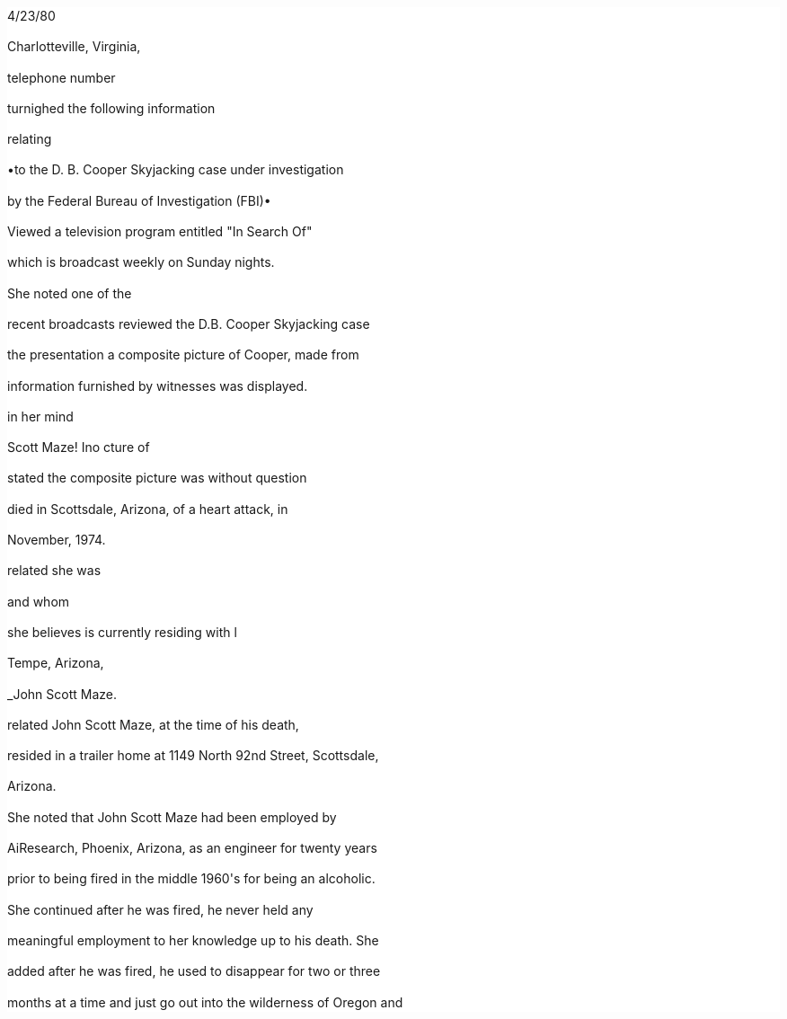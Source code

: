 4/23/80

Charlotteville, Virginia,

telephone number

turnighed the following information

relating

•to the D. B. Cooper Skyjacking case under investigation

by the Federal Bureau of Investigation (FBI)•

Viewed a television program entitled "In Search Of"

which is broadcast weekly on Sunday nights.

She noted one of the

recent broadcasts reviewed the D.B. Cooper Skyjacking case

the presentation a composite picture of Cooper, made from

information furnished by witnesses was displayed.

in her mind

Scott Maze! Ino cture of

stated the composite picture was without question

died in Scottsdale, Arizona, of a heart attack, in

November, 1974.

related she was

and whom

she believes is currently residing with l

Tempe, Arizona,

_John Scott Maze.

related John Scott Maze, at the time of his death,

resided in a trailer home at 1149 North 92nd Street, Scottsdale,

Arizona.

She noted that John Scott Maze had been employed by

AiResearch, Phoenix, Arizona, as an engineer for twenty years

prior to being fired in the middle 1960's for being an alcoholic.

She continued after he was fired, he never held any

meaningful employment to her knowledge up to his death. She

added after he was fired, he used to disappear for two or three

months at a time and just go out into the wilderness of Oregon and
